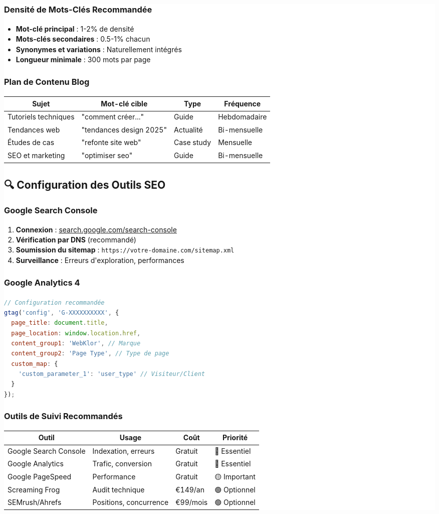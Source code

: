 ### Densité de Mots-Clés Recommandée

- **Mot-clé principal** : 1-2% de densité
- **Mots-clés secondaires** : 0.5-1% chacun
- **Synonymes et variations** : Naturellement intégrés
- **Longueur minimale** : 300 mots par page

### Plan de Contenu Blog

| Sujet | Mot-clé cible | Type | Fréquence |
|-------|---------------|------|-----------|
| Tutoriels techniques | "comment créer..." | Guide | Hebdomadaire |
| Tendances web | "tendances design 2025" | Actualité | Bi-mensuelle |
| Études de cas | "refonte site web" | Case study | Mensuelle |
| SEO et marketing | "optimiser seo" | Guide | Bi-mensuelle |

## 🔍 Configuration des Outils SEO

### Google Search Console

1. **Connexion** : [search.google.com/search-console](https://search.google.com/search-console)
2. **Vérification par DNS** (recommandé)
3. **Soumission du sitemap** : `https://votre-domaine.com/sitemap.xml`
4. **Surveillance** : Erreurs d'exploration, performances

### Google Analytics 4

```javascript
// Configuration recommandée
gtag('config', 'G-XXXXXXXXXX', {
  page_title: document.title,
  page_location: window.location.href,
  content_group1: 'WebKlor', // Marque
  content_group2: 'Page Type', // Type de page
  custom_map: {
    'custom_parameter_1': 'user_type' // Visiteur/Client
  }
});
```

### Outils de Suivi Recommandés

| Outil | Usage | Coût | Priorité |
|-------|-------|------|----------|
| Google Search Console | Indexation, erreurs | Gratuit | 🔴 Essentiel |
| Google Analytics | Trafic, conversion | Gratuit | 🔴 Essentiel |
| Google PageSpeed | Performance | Gratuit | 🟡 Important |
| Screaming Frog | Audit technique | €149/an | 🟢 Optionnel |
| SEMrush/Ahrefs | Positions, concurrence | €99/mois | 🟢 Optionnel |
